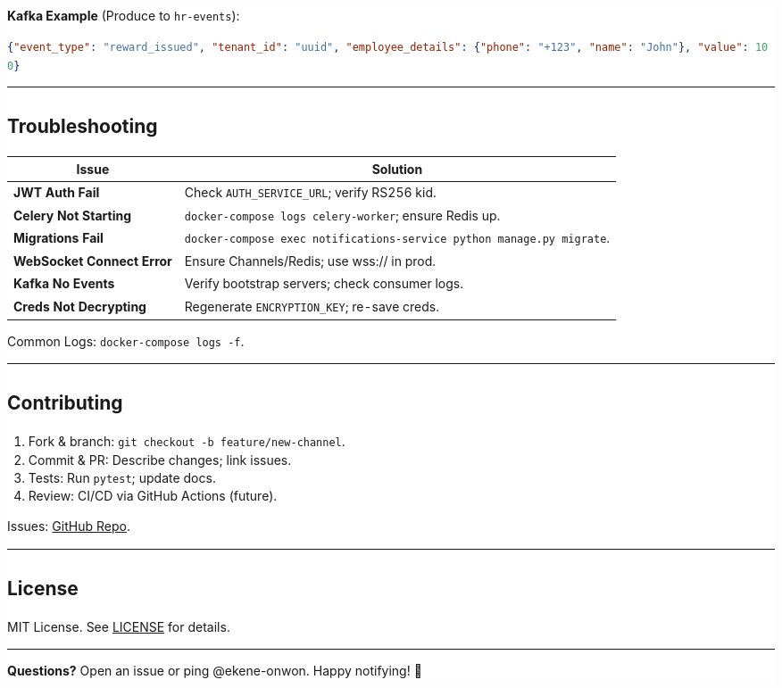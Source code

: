 **Kafka Example** (Produce to `hr-events`):
```json
{"event_type": "reward_issued", "tenant_id": "uuid", "employee_details": {"phone": "+123", "name": "John"}, "value": 100}
```

---

## Troubleshooting

| Issue                          | Solution |
|--------------------------------|----------|
| **JWT Auth Fail**              | Check `AUTH_SERVICE_URL`; verify RS256 kid. |
| **Celery Not Starting**        | `docker-compose logs celery-worker`; ensure Redis up. |
| **Migrations Fail**            | `docker-compose exec notifications-service python manage.py migrate`. |
| **WebSocket Connect Error**    | Ensure Channels/Redis; use wss:// in prod. |
| **Kafka No Events**            | Verify bootstrap servers; check consumer logs. |
| **Creds Not Decrypting**       | Regenerate `ENCRYPTION_KEY`; re-save creds. |

Common Logs: `docker-compose logs -f`.

---

## Contributing

1. Fork & branch: `git checkout -b feature/new-channel`.
2. Commit & PR: Describe changes; link issues.
3. Tests: Run `pytest`; update docs.
4. Review: CI/CD via GitHub Actions (future).

Issues: [GitHub Repo](https://github.com/your-org/notification_service/issues).

---

## License

MIT License. See [LICENSE](LICENSE) for details.

---

**Questions?** Open an issue or ping @ekene-onwon. Happy notifying! 🚀